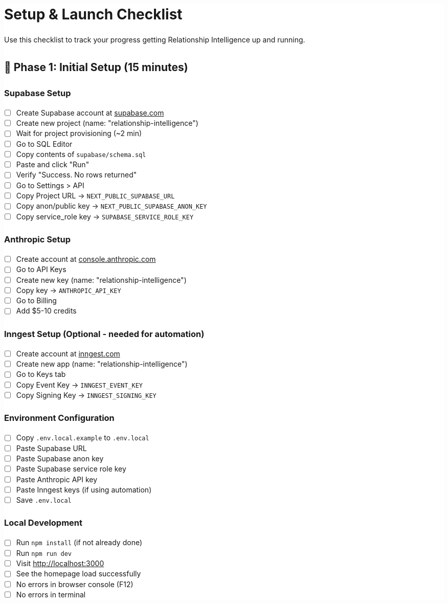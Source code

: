 # Setup & Launch Checklist

Use this checklist to track your progress getting Relationship Intelligence up and running.

## 🎯 Phase 1: Initial Setup (15 minutes)

### Supabase Setup
- [ ] Create Supabase account at [supabase.com](https://supabase.com)
- [ ] Create new project (name: "relationship-intelligence")
- [ ] Wait for project provisioning (~2 min)
- [ ] Go to SQL Editor
- [ ] Copy contents of `supabase/schema.sql`
- [ ] Paste and click "Run"
- [ ] Verify "Success. No rows returned"
- [ ] Go to Settings > API
- [ ] Copy Project URL → `NEXT_PUBLIC_SUPABASE_URL`
- [ ] Copy anon/public key → `NEXT_PUBLIC_SUPABASE_ANON_KEY`
- [ ] Copy service_role key → `SUPABASE_SERVICE_ROLE_KEY`

### Anthropic Setup
- [ ] Create account at [console.anthropic.com](https://console.anthropic.com)
- [ ] Go to API Keys
- [ ] Create new key (name: "relationship-intelligence")
- [ ] Copy key → `ANTHROPIC_API_KEY`
- [ ] Go to Billing
- [ ] Add $5-10 credits

### Inngest Setup (Optional - needed for automation)
- [ ] Create account at [inngest.com](https://inngest.com)
- [ ] Create new app (name: "relationship-intelligence")
- [ ] Go to Keys tab
- [ ] Copy Event Key → `INNGEST_EVENT_KEY`
- [ ] Copy Signing Key → `INNGEST_SIGNING_KEY`

### Environment Configuration
- [ ] Copy `.env.local.example` to `.env.local`
- [ ] Paste Supabase URL
- [ ] Paste Supabase anon key
- [ ] Paste Supabase service role key
- [ ] Paste Anthropic API key
- [ ] Paste Inngest keys (if using automation)
- [ ] Save `.env.local`

### Local Development
- [ ] Run `npm install` (if not already done)
- [ ] Run `npm run dev`
- [ ] Visit [http://localhost:3000](http://localhost:3000)
- [ ] See the homepage load successfully
- [ ] No errors in browser console (F12)
- [ ] No errors in terminal
